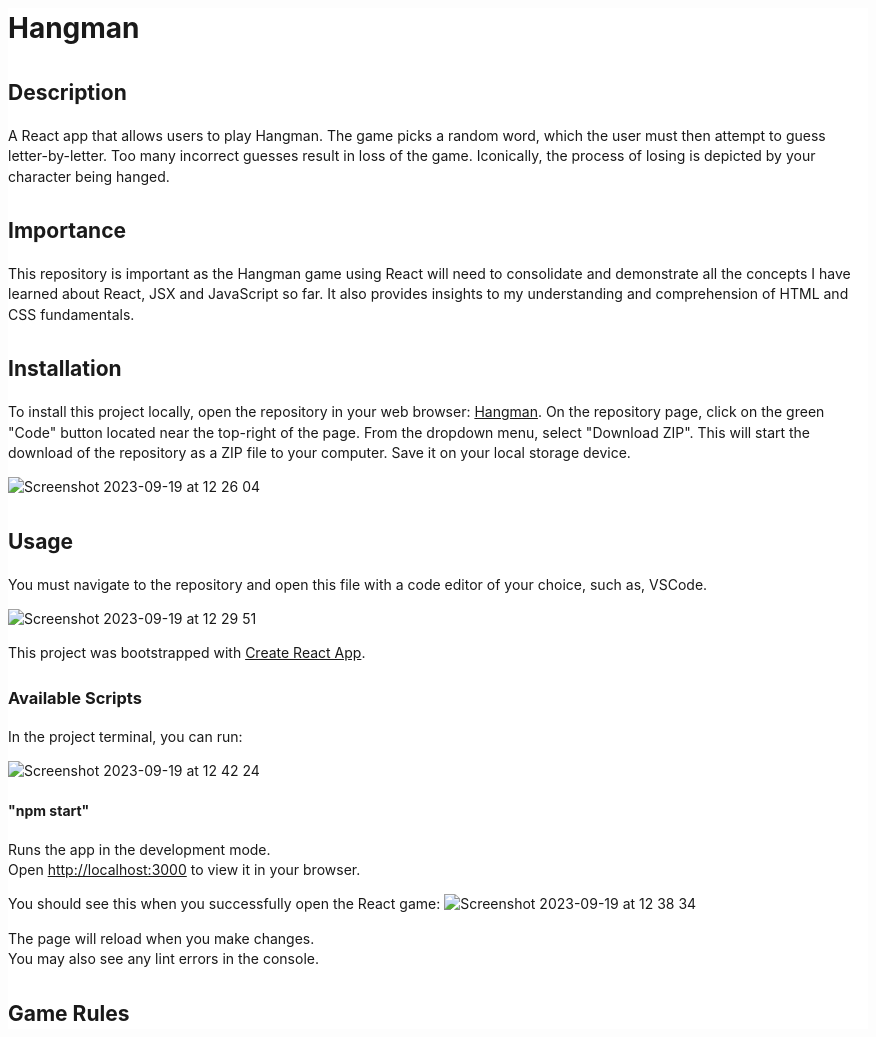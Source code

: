 # Hangman
## Description 
A React app that allows users to play Hangman. The game picks a random word, which the user must then attempt to guess letter-by-letter. Too many incorrect guesses result in loss of the game. Iconically, the process of losing is depicted by your character being hanged.

## Importance 
This repository is important as the Hangman game using React will need to consolidate and demonstrate all the concepts I have learned about React, JSX and JavaScript so far.
It also provides insights to my understanding and comprehension of HTML and CSS fundamentals.

## Installation

To install this project locally, open the repository in your web browser: [Hangman](https://github.com/Darren0422/Hangman). On the repository page, click on the green "Code" button located near the top-right of the page. From the dropdown menu, select "Download ZIP". This will start the download of the repository as a ZIP file to your computer. Save it on your local storage device. 

<img width="1728" alt="Screenshot 2023-09-19 at 12 26 04" src="https://github.com/Darren0422/Capstone4/assets/134398985/ebeb5ac5-8be2-4091-8fae-94dbfb0d14bf">

##  Usage

You must navigate to the repository and open this file with a code editor of your choice, such as, VSCode.

<img width="1576" alt="Screenshot 2023-09-19 at 12 29 51" src="https://github.com/Darren0422/Capstone4/assets/134398985/1dcae0ce-42d2-416e-b58e-0ace2e0c8611">

This project was bootstrapped with [Create React App](https://github.com/facebook/create-react-app).

### Available Scripts

In the project terminal, you can run:

<img width="1578" alt="Screenshot 2023-09-19 at 12 42 24" src="https://github.com/Darren0422/Capstone4/assets/134398985/b85c1ee8-0608-44b6-8a79-bacf9d798da4">

#### "npm start"

Runs the app in the development mode.\
Open [http://localhost:3000](http://localhost:3000) to view it in your browser.

You should see this when you successfully open the React game:
<img width="1728" alt="Screenshot 2023-09-19 at 12 38 34" src="https://github.com/Darren0422/Capstone4/assets/134398985/42f73a86-b9c0-4dbf-8497-9dbd8ae8ab33">

The page will reload when you make changes.\
You may also see any lint errors in the console.

## Game Rules
